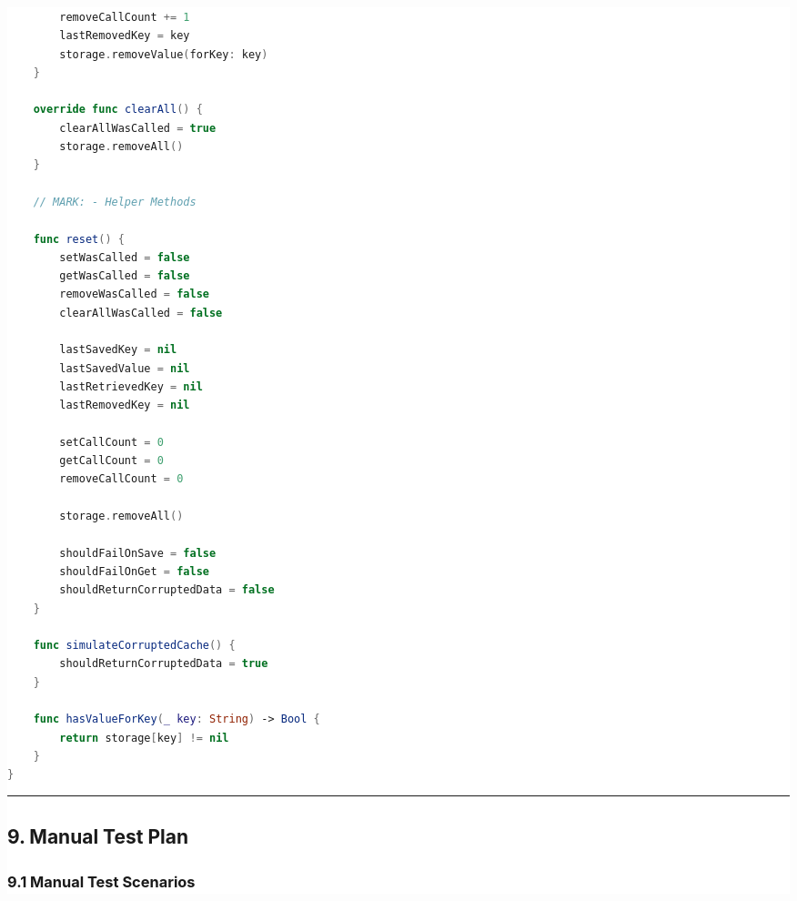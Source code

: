 ```swift
        removeCallCount += 1
        lastRemovedKey = key
        storage.removeValue(forKey: key)
    }

    override func clearAll() {
        clearAllWasCalled = true
        storage.removeAll()
    }

    // MARK: - Helper Methods

    func reset() {
        setWasCalled = false
        getWasCalled = false
        removeWasCalled = false
        clearAllWasCalled = false

        lastSavedKey = nil
        lastSavedValue = nil
        lastRetrievedKey = nil
        lastRemovedKey = nil

        setCallCount = 0
        getCallCount = 0
        removeCallCount = 0

        storage.removeAll()

        shouldFailOnSave = false
        shouldFailOnGet = false
        shouldReturnCorruptedData = false
    }

    func simulateCorruptedCache() {
        shouldReturnCorruptedData = true
    }

    func hasValueForKey(_ key: String) -> Bool {
        return storage[key] != nil
    }
}
```

---

## 9. Manual Test Plan

### 9.1 Manual Test Scenarios
